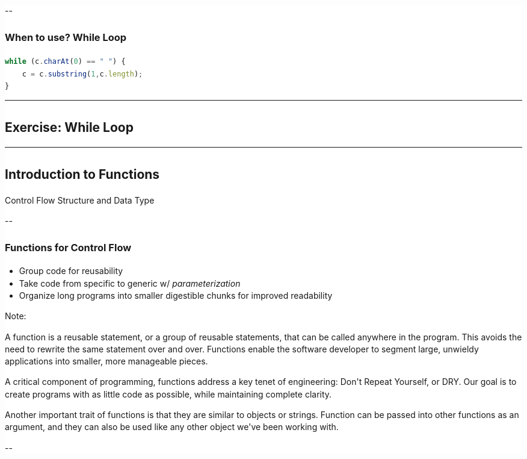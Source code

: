 --

### When to use? While Loop

```javascript
while (c.charAt(0) == " ") {
	c = c.substring(1,c.length);
}
```
---

## Exercise: While Loop

---

## Introduction to Functions

Control Flow Structure and Data Type

--

### Functions for Control Flow

- Group code for reusability
- Take code from specific to generic w/ *parameterization*
- Organize long programs into smaller digestible chunks for improved readability

Note:

A function is a reusable statement, or a group of reusable statements, that can be called anywhere in the program. This avoids the need to rewrite the same statement over and over. Functions enable the software developer to segment large, unwieldy applications into smaller, more manageable pieces.

A critical component of programming, functions address a key tenet of engineering: Don't Repeat Yourself, or DRY. Our goal is to create programs with as little code as possible, while maintaining complete clarity.

Another important trait of functions is that they are similar to objects or strings. Function can be passed into other functions as an argument, and they can also be used like any other object we've been working with.

--
